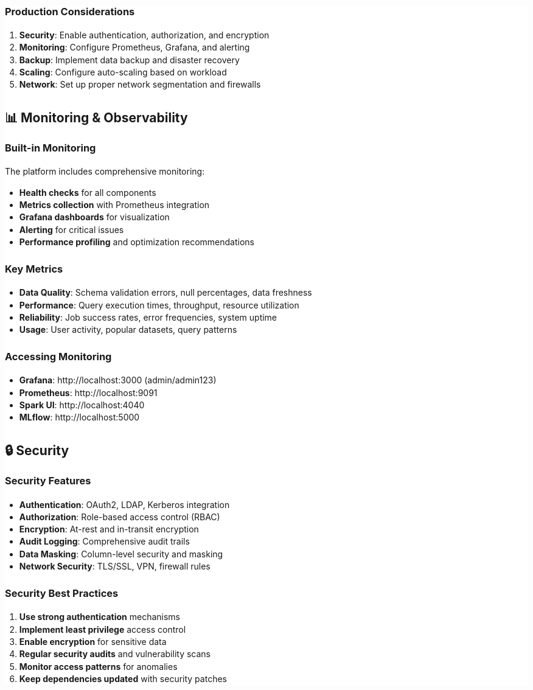 ### Production Considerations

1. **Security**: Enable authentication, authorization, and encryption
2. **Monitoring**: Configure Prometheus, Grafana, and alerting
3. **Backup**: Implement data backup and disaster recovery
4. **Scaling**: Configure auto-scaling based on workload
5. **Network**: Set up proper network segmentation and firewalls

## 📊 Monitoring & Observability

### Built-in Monitoring

The platform includes comprehensive monitoring:

- **Health checks** for all components
- **Metrics collection** with Prometheus integration
- **Grafana dashboards** for visualization
- **Alerting** for critical issues
- **Performance profiling** and optimization recommendations

### Key Metrics

- **Data Quality**: Schema validation errors, null percentages, data freshness
- **Performance**: Query execution times, throughput, resource utilization  
- **Reliability**: Job success rates, error frequencies, system uptime
- **Usage**: User activity, popular datasets, query patterns

### Accessing Monitoring

- **Grafana**: http://localhost:3000 (admin/admin123)
- **Prometheus**: http://localhost:9091
- **Spark UI**: http://localhost:4040
- **MLflow**: http://localhost:5000

## 🔒 Security

### Security Features

- **Authentication**: OAuth2, LDAP, Kerberos integration
- **Authorization**: Role-based access control (RBAC)
- **Encryption**: At-rest and in-transit encryption
- **Audit Logging**: Comprehensive audit trails
- **Data Masking**: Column-level security and masking
- **Network Security**: TLS/SSL, VPN, firewall rules

### Security Best Practices

1. **Use strong authentication** mechanisms
2. **Implement least privilege** access control
3. **Enable encryption** for sensitive data
4. **Regular security audits** and vulnerability scans
5. **Monitor access patterns** for anomalies
6. **Keep dependencies updated** with security patches
